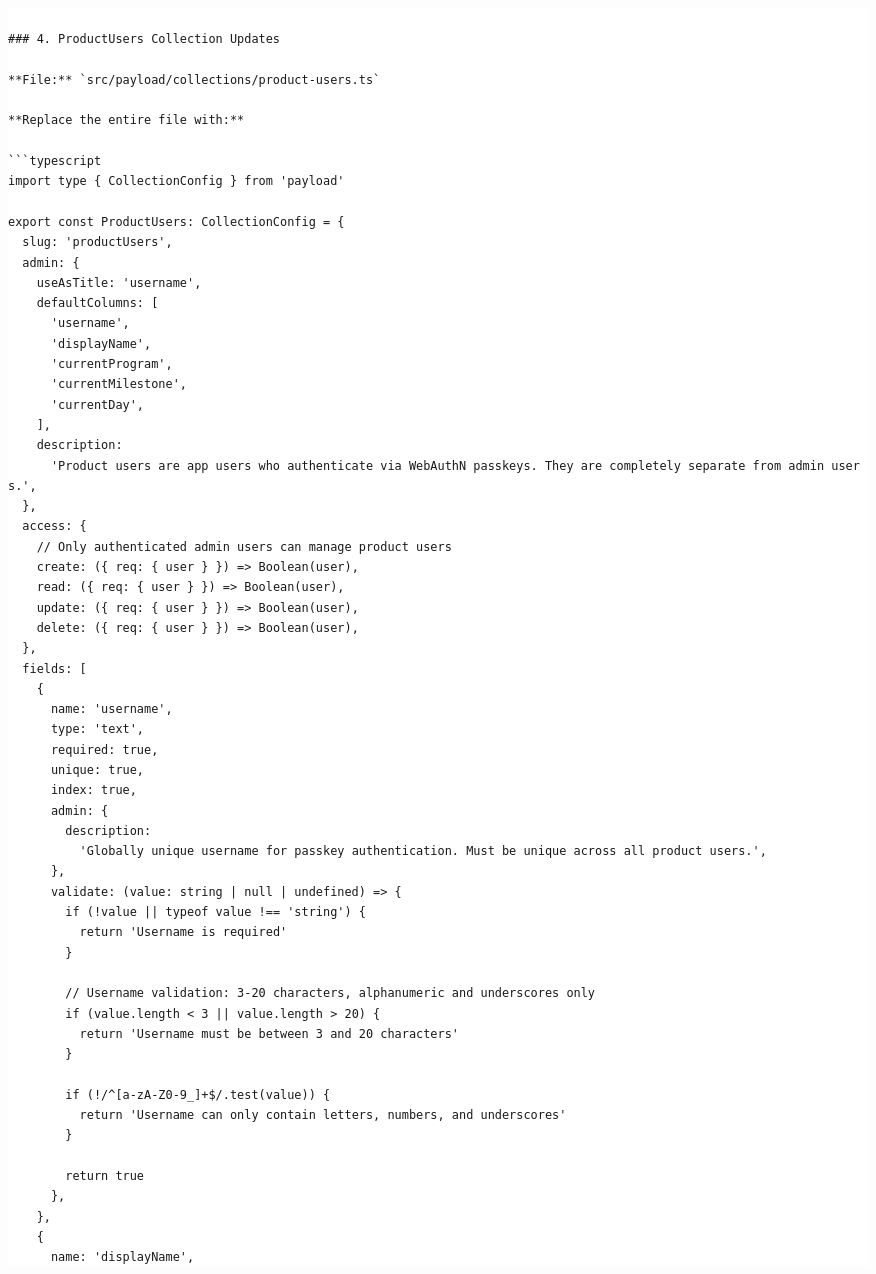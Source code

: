 ````

### 4. ProductUsers Collection Updates

**File:** `src/payload/collections/product-users.ts`

**Replace the entire file with:**

```typescript
import type { CollectionConfig } from 'payload'

export const ProductUsers: CollectionConfig = {
  slug: 'productUsers',
  admin: {
    useAsTitle: 'username',
    defaultColumns: [
      'username',
      'displayName',
      'currentProgram',
      'currentMilestone',
      'currentDay',
    ],
    description:
      'Product users are app users who authenticate via WebAuthN passkeys. They are completely separate from admin users.',
  },
  access: {
    // Only authenticated admin users can manage product users
    create: ({ req: { user } }) => Boolean(user),
    read: ({ req: { user } }) => Boolean(user),
    update: ({ req: { user } }) => Boolean(user),
    delete: ({ req: { user } }) => Boolean(user),
  },
  fields: [
    {
      name: 'username',
      type: 'text',
      required: true,
      unique: true,
      index: true,
      admin: {
        description:
          'Globally unique username for passkey authentication. Must be unique across all product users.',
      },
      validate: (value: string | null | undefined) => {
        if (!value || typeof value !== 'string') {
          return 'Username is required'
        }

        // Username validation: 3-20 characters, alphanumeric and underscores only
        if (value.length < 3 || value.length > 20) {
          return 'Username must be between 3 and 20 characters'
        }

        if (!/^[a-zA-Z0-9_]+$/.test(value)) {
          return 'Username can only contain letters, numbers, and underscores'
        }

        return true
      },
    },
    {
      name: 'displayName',
````